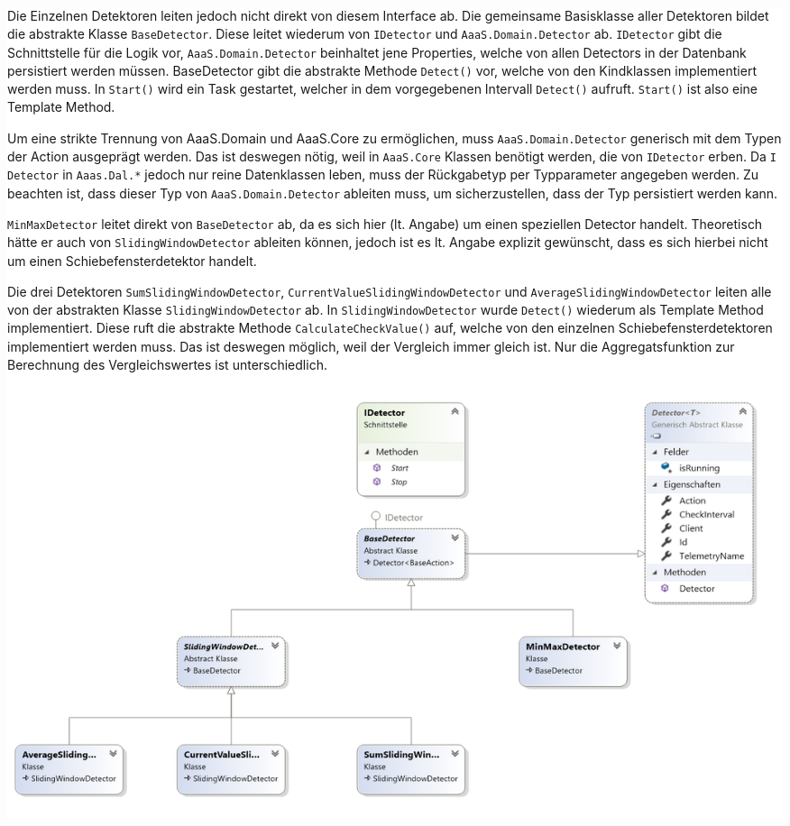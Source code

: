 Die Einzelnen Detektoren leiten jedoch nicht direkt von diesem Interface ab. Die gemeinsame Basisklasse aller Detektoren bildet die abstrakte Klasse `BaseDetector`. Diese leitet wiederum von `IDetector` und `AaaS.Domain.Detector` ab. `IDetector` gibt die Schnittstelle für die Logik vor, `AaaS.Domain.Detector` beinhaltet jene Properties, welche von allen Detectors in der Datenbank persistiert werden müssen. BaseDetector gibt die abstrakte Methode `Detect()` vor, welche von den Kindklassen implementiert werden muss. In `Start()` wird ein Task gestartet, welcher in dem vorgegebenen Intervall `Detect()` aufruft. `Start()` ist also eine Template Method.

Um eine strikte Trennung von AaaS.Domain und AaaS.Core zu ermöglichen, muss `AaaS.Domain.Detector` generisch mit dem Typen der Action ausgeprägt werden. Das ist deswegen nötig, weil in `AaaS.Core` Klassen benötigt werden, die von `IDetector` erben. Da `IDetector` in `Aaas.Dal.*` jedoch nur reine Datenklassen leben, muss der Rückgabetyp per Typparameter angegeben werden. Zu beachten ist, dass dieser Typ von `AaaS.Domain.Detector` ableiten muss, um sicherzustellen, dass der Typ persistiert werden kann.

`MinMaxDetector` leitet direkt von `BaseDetector` ab, da es sich hier (lt. Angabe) um einen speziellen Detector handelt. Theoretisch hätte er auch von `SlidingWindowDetector` ableiten können, jedoch ist es lt. Angabe explizit gewünscht, dass es sich hierbei nicht um einen Schiebefensterdetektor handelt.

Die drei Detektoren `SumSlidingWindowDetector`, `CurrentValueSlidingWindowDetector` und `AverageSlidingWindowDetector` leiten alle von der abstrakten Klasse `SlidingWindowDetector` ab. In `SlidingWindowDetector` wurde `Detect()` wiederum als Template Method implementiert. Diese ruft die abstrakte Methode `CalculateCheckValue()` auf, welche von den einzelnen Schiebefensterdetektoren implementiert werden muss. Das ist deswegen möglich, weil der Vergleich immer gleich ist. Nur die Aggregatsfunktion zur Berechnung des Vergleichswertes ist unterschiedlich.

![Klassendiagramm Detektoren](/images/classdiagram-detectors.png)
